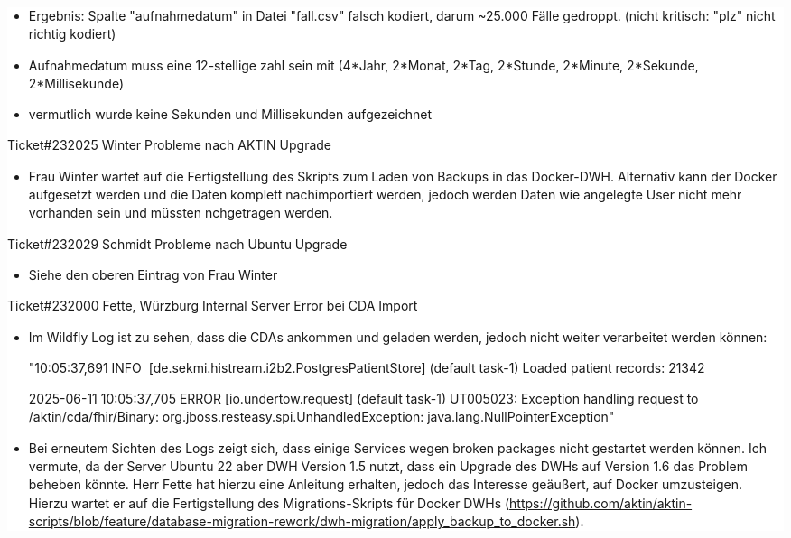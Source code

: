 <ul>
<li><p>Ergebnis: Spalte "aufnahmedatum" in Datei "fall.csv" falsch
kodiert, darum ~25.000 Fälle gedroppt. (nicht kritisch: "plz" nicht
richtig kodiert)</p></li>
<li><p>Aufnahmedatum muss eine 12-stellige zahl sein mit (4*Jahr,
2*Monat, 2*Tag, 2*Stunde, 2*Minute, 2*Sekunde, 2*Millisekunde)
 </p></li>
<li><p>vermutlich wurde keine Sekunden und Millisekunden
aufgezeichnet</p></li>
</ul></li>
</ul></td>
</tr>
<tr class="odd">
<td>Ticket#232025</td>
<td>Winter</td>
<td>Probleme nach AKTIN Upgrade</td>
<td><ul>
<li><p>Frau Winter wartet auf die Fertigstellung des Skripts zum Laden
von Backups in das Docker-DWH. Alternativ kann der Docker aufgesetzt
werden und die Daten komplett nachimportiert werden, jedoch werden Daten
wie angelegte User nicht mehr vorhanden sein und müssten nchgetragen
werden.</p></li>
</ul></td>
</tr>
<tr class="even">
<td>Ticket#232029</td>
<td>Schmidt</td>
<td>Probleme nach Ubuntu Upgrade</td>
<td><ul>
<li><p>Siehe den oberen Eintrag von Frau Winter</p></li>
</ul></td>
</tr>
<tr class="odd">
<td>Ticket#232000</td>
<td>Fette, Würzburg</td>
<td>Internal Server Error bei CDA Import</td>
<td><ul>
<li><p>Im Wildfly Log ist zu sehen, dass die CDAs ankommen und geladen
werden, jedoch nicht weiter verarbeitet werden können:</p>
<p>"10:05:37,691 INFO  [de.sekmi.histream.i2b2.PostgresPatientStore]
(default task-1) Loaded patient records: 21342</p>
<p>2025-06-11 10:05:37,705 ERROR [io.undertow.request] (default task-1)
UT005023: Exception handling request to /aktin/cda/fhir/Binary:
org.jboss.resteasy.spi.UnhandledException:
java.lang.NullPointerException"</p></li>
<li><p>Bei erneutem Sichten des Logs zeigt sich, dass einige Services
wegen broken packages nicht gestartet werden können. Ich vermute, da der
Server Ubuntu 22 aber DWH Version 1.5 nutzt, dass ein Upgrade des DWHs
auf Version 1.6 das Problem beheben könnte. Herr Fette hat hierzu eine
Anleitung erhalten, jedoch das Interesse geäußert, auf Docker
umzusteigen. Hierzu wartet er auf die Fertigstellung des
Migrations-Skripts für Docker DWHs (<a
href="https://github.com/aktin/aktin-scripts/blob/feature/database-migration-rework/dwh-migration/apply_backup_to_docker.sh">https://github.com/aktin/aktin-scripts/blob/feature/database-migration-rework/dwh-migration/apply_backup_to_docker.sh</a>).</p></li>
</ul></td>
</tr>
</tbody>
</table>
